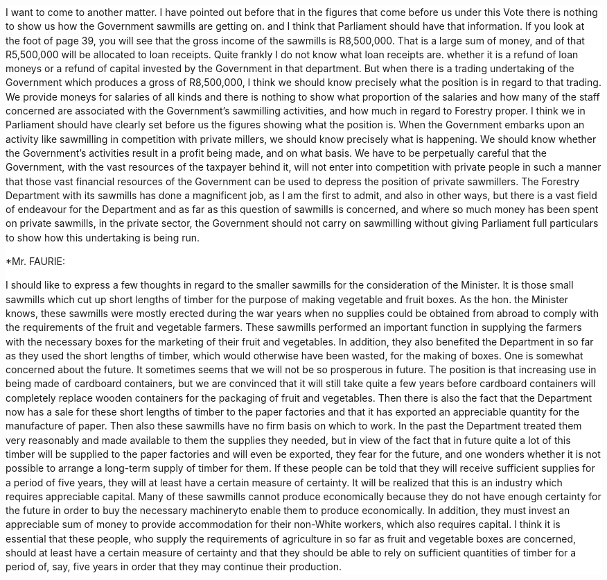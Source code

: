 <p>I want to come to another matter. I have pointed out before that in the figures that come before us under this Vote there is nothing to show us how the Government sawmills are getting on. and I think that Parliament should have that information. If you look at the foot of page 39, you will see that the gross income of the sawmills is R8,500,000. That is a large sum of money, and of that R5,500,000 will be allocated to loan receipts. Quite frankly I do not know what loan receipts are. whether it is a refund of loan moneys or a refund of capital invested by the Government in that department. But when there is a trading undertaking of the Government which produces a gross of R8,500,000, I think we should know precisely what the position is in regard to that trading. We provide moneys for salaries of all kinds and there is nothing to show what proportion of the salaries and how many of the staff concerned are associated with the Government&#x2019;s sawmilling activities, and how much in regard to Forestry proper. I think we in Parliament should have clearly set before us the figures showing what the position is. When the Government embarks upon an activity like sawmilling in competition with private millers, we should know precisely what is happening. We should know whether the Government&#x2019;s activities result in a profit being made, and on what basis. We have to be perpetually careful that the Government, with the vast resources of the taxpayer behind it, will not enter into competition with private people in such a manner that those vast financial resources of the Government can be used to depress the position of private sawmillers. The Forestry Department with its sawmills has done a magnificent job, as I am the first to admit, and also in other ways, but there is a vast field of endeavour for the Department and as far as this question of sawmills is concerned, and where so much money has been spent on private sawmills, in the private sector, the Government should not carry on sawmilling without giving Parliament full particulars to show how this undertaking is being run.</p>

</speech>

<speech by="#faurie">

<from>*Mr. <person refersTo="hansard_za">FAURIE</person>:</from>

<p>I should like to express a few thoughts in regard to the smaller sawmills for the consideration of the Minister. It is those small sawmills which cut up short lengths of timber for the purpose of making vegetable and fruit boxes. As the hon. the Minister knows, these sawmills were mostly erected during the war years when no supplies could be obtained from abroad to comply with the requirements of the fruit and vegetable farmers. These sawmills performed an important function in supplying the farmers with the necessary boxes for the marketing of their fruit and vegetables. In addition, they also benefited the Department in so far as they used the short lengths of timber, which would otherwise have been wasted, for the making of boxes. One is somewhat concerned about the future. It sometimes seems that we will not be so prosperous in future. The position is that increasing use in being made of cardboard containers, but we are convinced that it will still take quite a few years before cardboard containers will completely replace wooden containers for the packaging of fruit and vegetables. Then there is also the fact that the Department now has a sale for these short lengths of timber to the paper factories and that it has exported an appreciable quantity for the manufacture of paper. Then also these sawmills have no firm basis on which to work. In the past the Department treated them very reasonably and made available to them the supplies they needed, but in view of the fact that in future quite a lot of this timber will be supplied to the paper factories and will even be exported, they fear for the future, and one wonders whether it is not possible to arrange a long-term supply of timber for them. If these people can be told that they will receive sufficient supplies for a period of five years, they will at least have a certain measure of certainty. It will be realized that this is an industry which requires appreciable capital. Many of these sawmills cannot produce economically because they do not have enough certainty for the future in order to buy the necessary machinery<span class="col_4107-4108" refersTo="page_0680"/>to enable them to produce economically. In addition, they must invest an appreciable sum of money to provide accommodation for their non-White workers, which also requires capital. I think it is essential that these people, who supply the requirements of agriculture in so far as fruit and vegetable boxes are concerned, should at least have a certain measure of certainty and that they should be able to rely on sufficient quantities of timber for a period of, say, five years in order that they may continue their production.</p>
